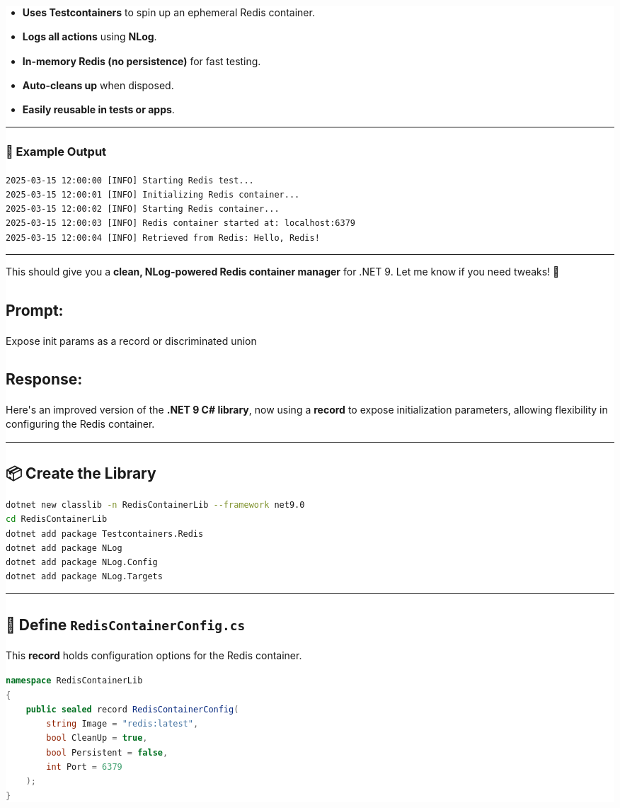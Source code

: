 *   **Uses Testcontainers** to spin up an ephemeral Redis container.
    
*   **Logs all actions** using **NLog**.
    
*   **In-memory Redis (no persistence)** for fast testing.
    
*   **Auto-cleans up** when disposed.
    
*   **Easily reusable in tests or apps**.
    

* * *

### **📌 Example Output**

```
2025-03-15 12:00:00 [INFO] Starting Redis test...
2025-03-15 12:00:01 [INFO] Initializing Redis container...
2025-03-15 12:00:02 [INFO] Starting Redis container...
2025-03-15 12:00:03 [INFO] Redis container started at: localhost:6379
2025-03-15 12:00:04 [INFO] Retrieved from Redis: Hello, Redis!
```

* * *

This should give you a **clean, NLog-powered Redis container manager** for .NET 9. Let me know if you need tweaks! 🚀

## Prompt:
Expose init params as a record or discriminated union

## Response:
Here's an improved version of the **.NET 9 C# library**, now using a **record** to expose initialization parameters, allowing flexibility in configuring the Redis container.

* * *

**📦 Create the Library**
-------------------------

```bash
dotnet new classlib -n RedisContainerLib --framework net9.0
cd RedisContainerLib
dotnet add package Testcontainers.Redis
dotnet add package NLog
dotnet add package NLog.Config
dotnet add package NLog.Targets
```

* * *

**📜 Define `RedisContainerConfig.cs`**
---------------------------------------

This **record** holds configuration options for the Redis container.

```csharp
namespace RedisContainerLib
{
    public sealed record RedisContainerConfig(
        string Image = "redis:latest",
        bool CleanUp = true,
        bool Persistent = false,
        int Port = 6379
    );
}
```
